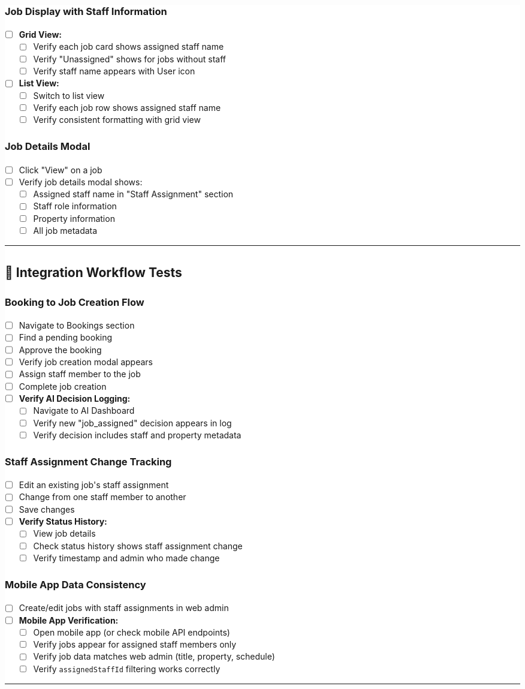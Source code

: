 ### **Job Display with Staff Information**
- [ ] **Grid View:**
  - [ ] Verify each job card shows assigned staff name
  - [ ] Verify "Unassigned" shows for jobs without staff
  - [ ] Verify staff name appears with User icon

- [ ] **List View:**
  - [ ] Switch to list view
  - [ ] Verify each job row shows assigned staff name
  - [ ] Verify consistent formatting with grid view

### **Job Details Modal**
- [ ] Click "View" on a job
- [ ] Verify job details modal shows:
  - [ ] Assigned staff name in "Staff Assignment" section
  - [ ] Staff role information
  - [ ] Property information
  - [ ] All job metadata

---

## 🔄 Integration Workflow Tests

### **Booking to Job Creation Flow**
- [ ] Navigate to Bookings section
- [ ] Find a pending booking
- [ ] Approve the booking
- [ ] Verify job creation modal appears
- [ ] Assign staff member to the job
- [ ] Complete job creation
- [ ] **Verify AI Decision Logging:**
  - [ ] Navigate to AI Dashboard
  - [ ] Verify new "job_assigned" decision appears in log
  - [ ] Verify decision includes staff and property metadata

### **Staff Assignment Change Tracking**
- [ ] Edit an existing job's staff assignment
- [ ] Change from one staff member to another
- [ ] Save changes
- [ ] **Verify Status History:**
  - [ ] View job details
  - [ ] Check status history shows staff assignment change
  - [ ] Verify timestamp and admin who made change

### **Mobile App Data Consistency**
- [ ] Create/edit jobs with staff assignments in web admin
- [ ] **Mobile App Verification:**
  - [ ] Open mobile app (or check mobile API endpoints)
  - [ ] Verify jobs appear for assigned staff members only
  - [ ] Verify job data matches web admin (title, property, schedule)
  - [ ] Verify `assignedStaffId` filtering works correctly

---